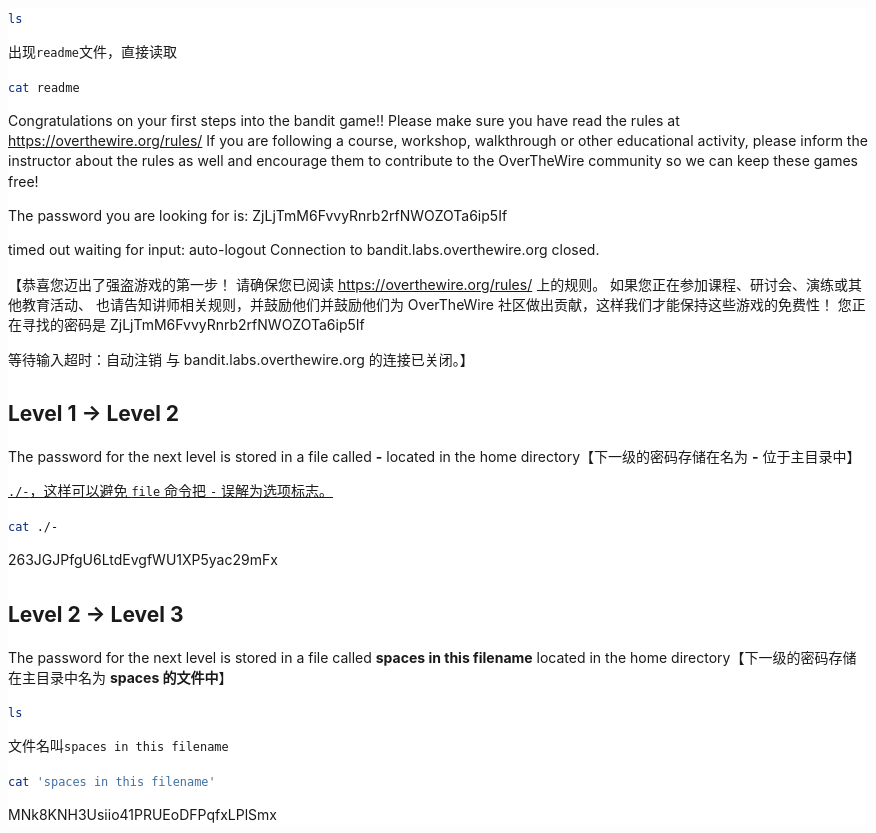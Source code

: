 ```bash
ls
```

出现`readme`文件，直接读取

```bash
cat readme
```

Congratulations on your first steps into the bandit game!!
Please make sure you have read the rules at https://overthewire.org/rules/
If you are following a course, workshop, walkthrough or other educational activity,
please inform the instructor about the rules as well and encourage them to
contribute to the OverTheWire community so we can keep these games free!

The password you are looking for is: ZjLjTmM6FvvyRnrb2rfNWOZOTa6ip5If

timed out waiting for input: auto-logout
Connection to bandit.labs.overthewire.org closed.

【恭喜您迈出了强盗游戏的第一步！
请确保您已阅读 https://overthewire.org/rules/ 上的规则。
如果您正在参加课程、研讨会、演练或其他教育活动、
也请告知讲师相关规则，并鼓励他们并鼓励他们为 OverTheWire 社区做出贡献，这样我们才能保持这些游戏的免费性！
您正在寻找的密码是 ZjLjTmM6FvvyRnrb2rfNWOZOTa6ip5If

等待输入超时：自动注销
与 bandit.labs.overthewire.org 的连接已关闭。】

## Level 1 → Level 2

The password for the next level is stored in a file called **-** located in the home directory【下一级的密码存储在名为 **-** 位于主目录中】

<u>`./-`，这样可以避免 `file` 命令把 `-` 误解为选项标志。</u>

```bash
cat ./-
```

263JGJPfgU6LtdEvgfWU1XP5yac29mFx

## Level 2 → Level 3

The password for the next level is stored in a file called **spaces in this filename** located in the home directory【下一级的密码存储在主目录中名为 **spaces 的文件中**】

```bash
ls
```

文件名叫`spaces in this filename`

```bash
cat 'spaces in this filename'
```

MNk8KNH3Usiio41PRUEoDFPqfxLPlSmx
